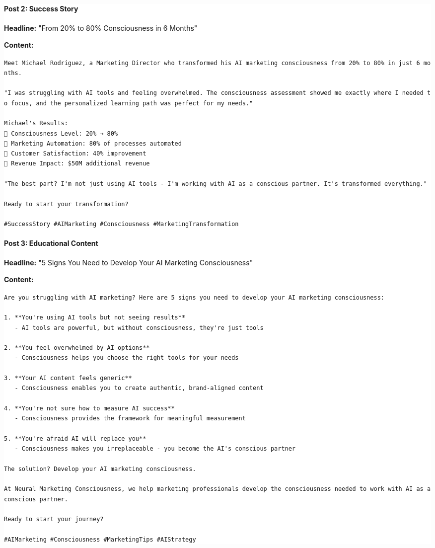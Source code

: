 #### Post 2: Success Story
**Headline:** "From 20% to 80% Consciousness in 6 Months"

**Content:**
```
Meet Michael Rodriguez, a Marketing Director who transformed his AI marketing consciousness from 20% to 80% in just 6 months.

"I was struggling with AI tools and feeling overwhelmed. The consciousness assessment showed me exactly where I needed to focus, and the personalized learning path was perfect for my needs."

Michael's Results:
🎯 Consciousness Level: 20% → 80%
🎯 Marketing Automation: 80% of processes automated
🎯 Customer Satisfaction: 40% improvement
🎯 Revenue Impact: $50M additional revenue

"The best part? I'm not just using AI tools - I'm working with AI as a conscious partner. It's transformed everything."

Ready to start your transformation?

#SuccessStory #AIMarketing #Consciousness #MarketingTransformation
```

#### Post 3: Educational Content
**Headline:** "5 Signs You Need to Develop Your AI Marketing Consciousness"

**Content:**
```
Are you struggling with AI marketing? Here are 5 signs you need to develop your AI marketing consciousness:

1. **You're using AI tools but not seeing results**
   - AI tools are powerful, but without consciousness, they're just tools

2. **You feel overwhelmed by AI options**
   - Consciousness helps you choose the right tools for your needs

3. **Your AI content feels generic**
   - Consciousness enables you to create authentic, brand-aligned content

4. **You're not sure how to measure AI success**
   - Consciousness provides the framework for meaningful measurement

5. **You're afraid AI will replace you**
   - Consciousness makes you irreplaceable - you become the AI's conscious partner

The solution? Develop your AI marketing consciousness.

At Neural Marketing Consciousness, we help marketing professionals develop the consciousness needed to work with AI as a conscious partner.

Ready to start your journey?

#AIMarketing #Consciousness #MarketingTips #AIStrategy
```
